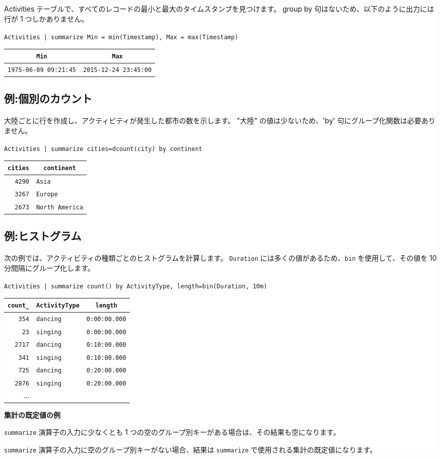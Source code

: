 Activities テーブルで、すべてのレコードの最小と最大のタイムスタンプを見つけます。 group by 句はないため、以下のように出力には行が 1 つしかありません。

```kusto
Activities | summarize Min = min(Timestamp), Max = max(Timestamp)
```

|`Min`|`Max`
|---|---
|`1975-06-09 09:21:45` | `2015-12-24 23:45:00`

## <a name="example-distinct-count"></a>例:個別のカウント

大陸ごとに行を作成し、アクティビティが発生した都市の数を示します。 "大陸" の値は少ないため、'by' 句にグループ化関数は必要ありません。

```kusto
Activities | summarize cities=dcount(city) by continent
```

|`cities`|`continent`
|---:|---
|`4290`|`Asia`|
|`3267`|`Europe`|
|`2673`|`North America`|


## <a name="example-histogram"></a>例:ヒストグラム

次の例では、アクティビティの種類ごとのヒストグラムを計算します。 `Duration` には多くの値があるため、`bin` を使用して、その値を 10 分間隔にグループ化します。

```kusto
Activities | summarize count() by ActivityType, length=bin(Duration, 10m)
```

|`count_`|`ActivityType`|`length`
|---:|---|---
|`354`| `dancing` | `0:00:00.000`
|`23`|`singing` | `0:00:00.000`
|`2717`|`dancing`|`0:10:00.000`
|`341`|`singing`|`0:10:00.000`
|`725`|`dancing`|`0:20:00.000`
|`2876`|`singing`|`0:20:00.000`
|...

**集計の既定値の例**

`summarize` 演算子の入力に少なくとも 1 つの空のグループ別キーがある場合は、その結果も空になります。

`summarize` 演算子の入力に空のグループ別キーがない場合、結果は `summarize` で使用される集計の既定値になります。
